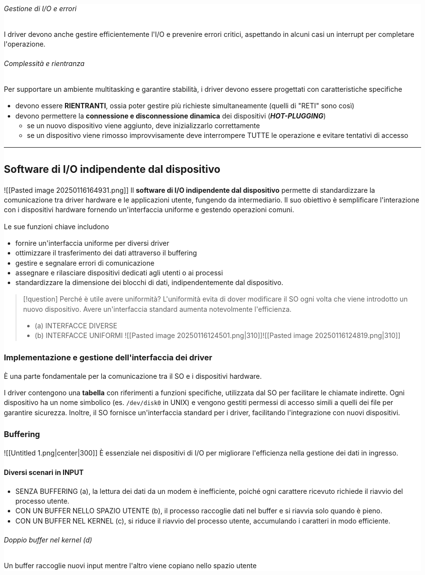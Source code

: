 ###### Gestione di I/O e errori
I driver devono anche gestire efficientemente l'I/O e prevenire errori critici, aspettando in alcuni casi un interrupt per completare l'operazione.

###### Complessità e rientranza
Per supportare un ambiente multitasking e garantire stabilità, i driver devono essere progettati con caratteristiche specifiche
- devono essere **RIENTRANTI**, ossia poter gestire più richieste simultaneamente (quelli di "RETI" sono così)
- devono permettere la **connessione e disconnessione dinamica** dei dispositivi (***HOT-PLUGGING***)
	- se un nuovo dispositivo viene aggiunto, deve inizializzarlo correttamente
	- se un dispositivo viene rimosso improvvisamente deve interrompere TUTTE le operazione e evitare tentativi di accesso


---

## Software di I/O indipendente dal dispositivo
![[Pasted image 20250116164931.png]]
Il **software di I/O indipendente dal dispositivo** permette di standardizzare la comunicazione tra driver hardware e le applicazioni utente, fungendo da intermediario.
Il suo obiettivo è semplificare l'interazione con i dispositivi hardware fornendo un'interfaccia uniforme e gestendo operazioni comuni.

Le sue funzioni chiave includono
- fornire un'interfaccia uniforme per diversi driver
- ottimizzare il trasferimento dei dati attraverso il buffering
- gestire e segnalare errori di comunicazione
- assegnare e rilasciare dispositivi dedicati agli utenti o ai processi
- standardizzare la dimensione dei blocchi di dati, indipendentemente dal dispositivo.

>[!question] Perché è utile avere uniformità?
>L'uniformità evita di dover modificare il SO ogni volta che viene introdotto un nuovo dispositivo.
>Avere un'interfaccia standard aumenta notevolmente l'efficienza.
>- (a) INTERFACCE DIVERSE
>- (b) INTERFACCE UNIFORMI
>![[Pasted image 20250116124501.png|310]]![[Pasted image 20250116124819.png|310]]


### Implementazione e gestione dell'interfaccia dei driver
È una parte fondamentale per la comunicazione tra il SO e i dispositivi hardware.

I driver contengono una **tabella** con riferimenti a funzioni specifiche, utilizzata dal SO per facilitare le chiamate indirette.
Ogni dispositivo ha un nome simbolico (es. `/dev/disk0` in UNIX) e vengono gestiti permessi di accesso simili a quelli dei file per garantire sicurezza.
Inoltre, il SO fornisce un'interfaccia standard per i driver, facilitando l'integrazione con nuovi dispositivi.


### Buffering
![[Untitled 1.png|center|300]]
È essenziale nei dispositivi di I/O per migliorare l'efficienza nella gestione dei dati in ingresso.
#### Diversi scenari in INPUT
- SENZA BUFFERING (a), la lettura dei dati da un modem è inefficiente, poiché ogni carattere ricevuto richiede il riavvio del processo utente.
- CON UN BUFFER NELLO SPAZIO UTENTE (b), il processo raccoglie dati nel buffer e si riavvia solo quando è pieno.
- CON UN BUFFER NEL KERNEL (c), si riduce il riavvio del processo utente, accumulando i caratteri in modo efficiente.
###### Doppio buffer nel kernel (d)
Un buffer raccoglie nuovi input mentre l'altro viene copiano nello spazio utente